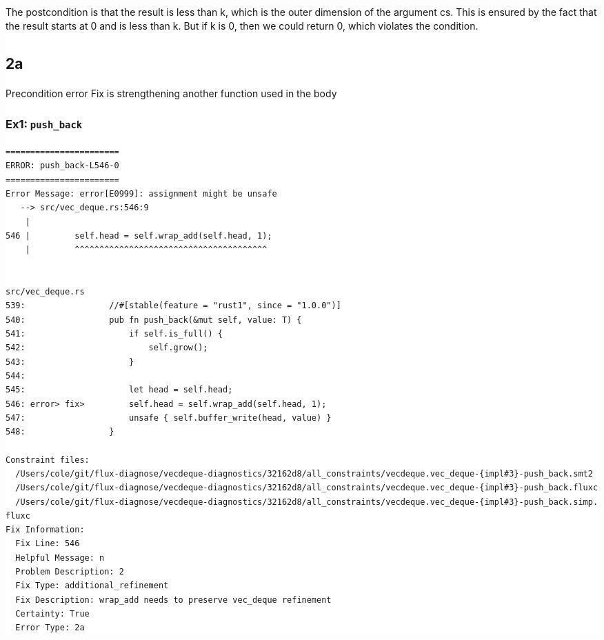 The postcondition is that the result is less than k, which is the
outer dimension of the argument cs. This is ensured by the fact
that the result starts at 0 and is less than k. But if k is 0, then
we could return 0, which violates the condition.

## 2a

Precondition error
Fix is strengthening another function used in the body

### Ex1: `push_back`

```
=======================
ERROR: push_back-L546-0
=======================
Error Message: error[E0999]: assignment might be unsafe
   --> src/vec_deque.rs:546:9
    |
546 |         self.head = self.wrap_add(self.head, 1);
    |         ^^^^^^^^^^^^^^^^^^^^^^^^^^^^^^^^^^^^^^^


src/vec_deque.rs
539:                 //#[stable(feature = "rust1", since = "1.0.0")]
540:                 pub fn push_back(&mut self, value: T) {
541:                     if self.is_full() {
542:                         self.grow();
543:                     }
544:             
545:                     let head = self.head;
546: error> fix>         self.head = self.wrap_add(self.head, 1);
547:                     unsafe { self.buffer_write(head, value) }
548:                 }

Constraint files:
  /Users/cole/git/flux-diagnose/vecdeque-diagnostics/32162d8/all_constraints/vecdeque.vec_deque-{impl#3}-push_back.smt2
  /Users/cole/git/flux-diagnose/vecdeque-diagnostics/32162d8/all_constraints/vecdeque.vec_deque-{impl#3}-push_back.fluxc
  /Users/cole/git/flux-diagnose/vecdeque-diagnostics/32162d8/all_constraints/vecdeque.vec_deque-{impl#3}-push_back.simp.fluxc
Fix Information:
  Fix Line: 546
  Helpful Message: n
  Problem Description: 2
  Fix Type: additional_refinement
  Fix Description: wrap_add needs to preserve vec_deque refinement
  Certainty: True
  Error Type: 2a

```
